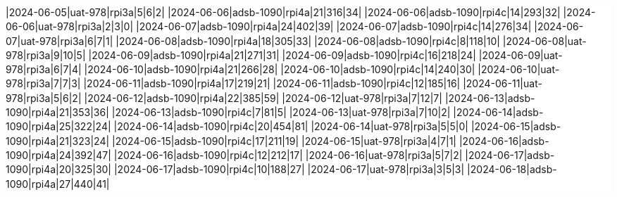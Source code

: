 |2024-06-05|uat-978|rpi3a|5|6|2|
|2024-06-06|adsb-1090|rpi4a|21|316|34|
|2024-06-06|adsb-1090|rpi4c|14|293|32|
|2024-06-06|uat-978|rpi3a|2|3|0|
|2024-06-07|adsb-1090|rpi4a|24|402|39|
|2024-06-07|adsb-1090|rpi4c|14|276|34|
|2024-06-07|uat-978|rpi3a|6|7|1|
|2024-06-08|adsb-1090|rpi4a|18|305|33|
|2024-06-08|adsb-1090|rpi4c|8|118|10|
|2024-06-08|uat-978|rpi3a|9|10|5|
|2024-06-09|adsb-1090|rpi4a|21|271|31|
|2024-06-09|adsb-1090|rpi4c|16|218|24|
|2024-06-09|uat-978|rpi3a|6|7|4|
|2024-06-10|adsb-1090|rpi4a|21|266|28|
|2024-06-10|adsb-1090|rpi4c|14|240|30|
|2024-06-10|uat-978|rpi3a|7|7|3|
|2024-06-11|adsb-1090|rpi4a|17|219|21|
|2024-06-11|adsb-1090|rpi4c|12|185|16|
|2024-06-11|uat-978|rpi3a|5|6|2|
|2024-06-12|adsb-1090|rpi4a|22|385|59|
|2024-06-12|uat-978|rpi3a|7|12|7|
|2024-06-13|adsb-1090|rpi4a|21|353|36|
|2024-06-13|adsb-1090|rpi4c|7|81|5|
|2024-06-13|uat-978|rpi3a|7|10|2|
|2024-06-14|adsb-1090|rpi4a|25|322|24|
|2024-06-14|adsb-1090|rpi4c|20|454|81|
|2024-06-14|uat-978|rpi3a|5|5|0|
|2024-06-15|adsb-1090|rpi4a|21|323|24|
|2024-06-15|adsb-1090|rpi4c|17|211|19|
|2024-06-15|uat-978|rpi3a|4|7|1|
|2024-06-16|adsb-1090|rpi4a|24|392|47|
|2024-06-16|adsb-1090|rpi4c|12|212|17|
|2024-06-16|uat-978|rpi3a|5|7|2|
|2024-06-17|adsb-1090|rpi4a|20|325|30|
|2024-06-17|adsb-1090|rpi4c|10|188|27|
|2024-06-17|uat-978|rpi3a|3|5|3|
|2024-06-18|adsb-1090|rpi4a|27|440|41|